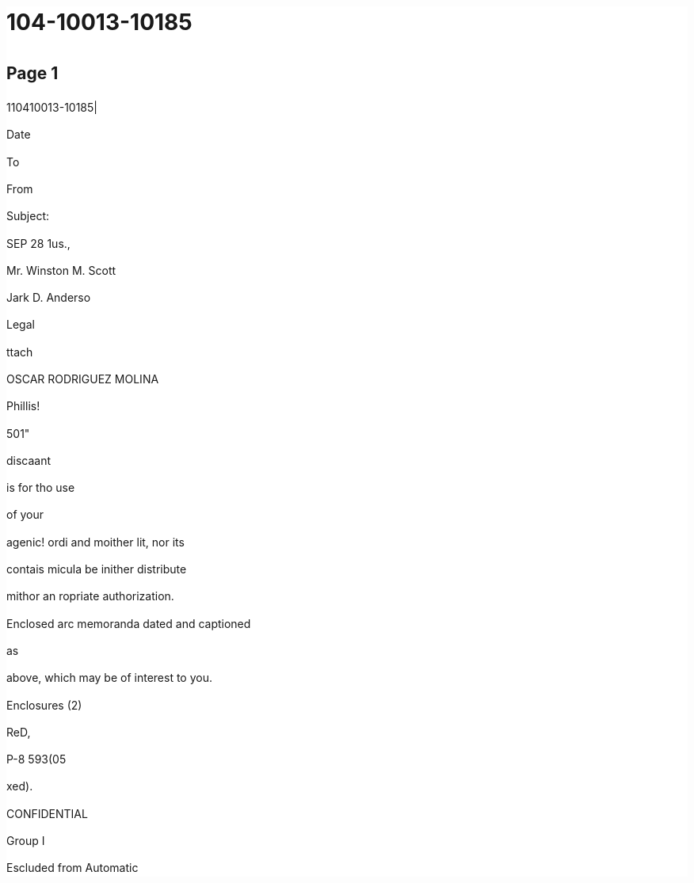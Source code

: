 # 104-10013-10185

## Page 1

110410013-10185|

Date

To

From

Subject:

SEP 28 1us.,

Mr. Winston M. Scott

Jark D. Anderso

Legal

ttach

OSCAR RODRIGUEZ MOLINA

Phillis!

501"

discaant

is for tho use

of your

agenic! ordi and moither lit, nor its

contais micula be inither distribute

mithor an ropriate authorization.

Enclosed arc memoranda dated and captioned

as

above, which may be of interest to you.

Enclosures (2)

ReD,

P-8 593(05

xed).

CONFIDENTIAL

Group I

Escluded from Automatic
